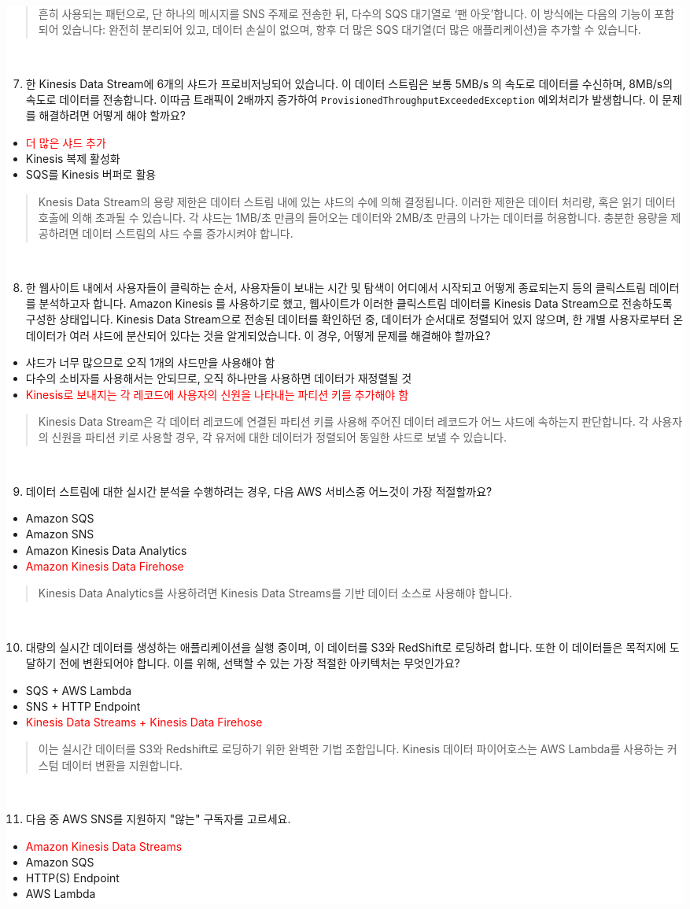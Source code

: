 > 흔히 사용되는 패턴으로, 단 하나의 메시지를 SNS 주제로 전송한 뒤, 다수의 SQS 대기열로 ‘팬 아웃’합니다. 이 방식에는 다음의 기능이 포함되어 있습니다: 완전히 분리되어 있고, 데이터 손실이 없으며, 향후 더 많은 SQS 대기열(더 많은 애플리케이션)을 추가할 수 있습니다.

<br>

7. 한 Kinesis Data Stream에 6개의 샤드가 프로비저닝되어 있습니다. 이 데이터 스트림은 보통 5MB/s 의 속도로 데이터를 수신하며, 8MB/s의 속도로 데이터를 전송합니다. 이따금 트래픽이 2배까지 증가하여 `ProvisionedThroughputExceededException` 예외처리가 발생합니다. 이 문제를 해결하려면 어떻게 해야 할까요?

- <span style="color: red;">더 많은 샤드 추가</span>
- Kinesis 복제 활성화
- SQS를 Kinesis 버퍼로 활용

> Knesis Data Stream의 용량 제한은 데이터 스트림 내에 있는 샤드의 수에 의해 결정됩니다. 이러한 제한은 데이터 처리량, 혹은 읽기 데이터 호출에 의해 초과될 수 있습니다. 각 샤드는 1MB/초 만큼의 들어오는 데이터와 2MB/초 만큼의 나가는 데이터를 허용합니다. 충분한 용량을 제공하려면 데이터 스트림의 샤드 수를 증가시켜야 합니다.

<br>

8. 한 웹사이트 내에서 사용자들이 클릭하는 순서, 사용자들이 보내는 시간 및 탐색이 어디에서 시작되고 어떻게 종료되는지 등의 클릭스트림 데이터를 분석하고자 합니다. Amazon Kinesis 를 사용하기로 했고, 웹사이트가 이러한 클릭스트림 데이터를 Kinesis Data Stream으로 전송하도록 구성한 상태입니다. Kinesis Data Stream으로 전송된 데이터를 확인하던 중, 데이터가 순서대로 정렬되어 있지 않으며, 한 개별 사용자로부터 온 데이터가 여러 샤드에 분산되어 있다는 것을 알게되었습니다. 이 경우, 어떻게 문제를 해결해야 할까요?

- 샤드가 너무 많으므로 오직 1개의 샤드만을 사용해야 함
- 다수의 소비자를 사용해서는 안되므로, 오직 하나만을 사용하면 데이터가 재정렬될 것
- <span style="color: red;">Kinesis로 보내지는 각 레코드에 사용자의 신원을 나타내는 파티션 키를 추가해야 함</span>

> Kinesis Data Stream은 각 데이터 레코드에 연결된 파티션 키를 사용해 주어진 데이터 레코드가 어느 샤드에 속하는지 판단합니다. 각 사용자의 신원을 파티션 키로 사용할 경우, 각 유저에 대한 데이터가 정렬되어 동일한 샤드로 보낼 수 있습니다.

<br>

9. 데이터 스트림에 대한 실시간 분석을 수행하려는 경우, 다음 AWS 서비스중 어느것이 가장 적절할까요?

- Amazon SQS
- Amazon SNS
- Amazon Kinesis Data Analytics
- <span style="color: red;">Amazon Kinesis Data Firehose</span>

> Kinesis Data Analytics를 사용하려면 Kinesis Data Streams를 기반 데이터 소스로 사용해야 합니다.

<br>

10. 대량의 실시간 데이터를 생성하는 애플리케이션을 실행 중이며, 이 데이터를 S3와 RedShift로 로딩하려 합니다. 또한 이 데이터들은 목적지에 도달하기 전에 변환되어야 합니다. 이를 위해, 선택할 수 있는 가장 적절한 아키텍처는 무엇인가요?

- SQS + AWS Lambda
- SNS + HTTP Endpoint
- <span style="color: red;">Kinesis Data Streams + Kinesis Data Firehose</span>

> 이는 실시간 데이터를 S3와 Redshift로 로딩하기 위한 완벽한 기법 조합입니다. Kinesis 데이터 파이어호스는 AWS Lambda를 사용하는 커스텀 데이터 변환을 지원합니다.

<br>

11. 다음 중 AWS SNS를 지원하지 "않는" 구독자를 고르세요.

- <span style="color: red;">Amazon Kinesis Data Streams</span>
- Amazon SQS
- HTTP(S) Endpoint
- AWS Lambda
